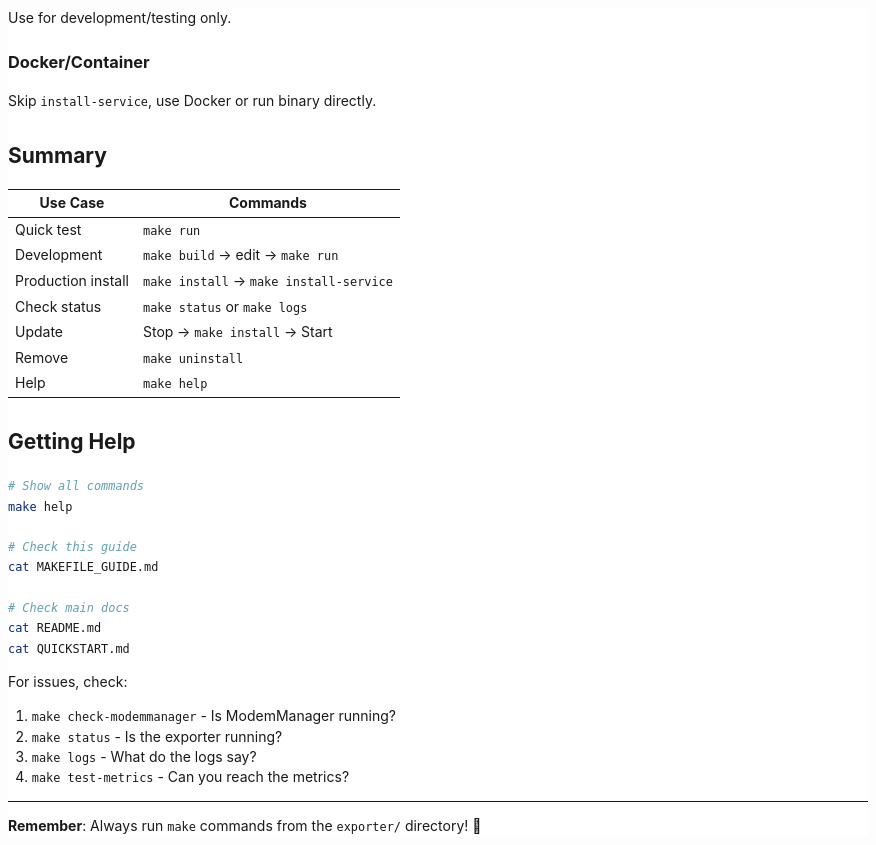 Use for development/testing only.

### Docker/Container
Skip `install-service`, use Docker or run binary directly.

## Summary

| Use Case | Commands |
|----------|----------|
| Quick test | `make run` |
| Development | `make build` → edit → `make run` |
| Production install | `make install` → `make install-service` |
| Check status | `make status` or `make logs` |
| Update | Stop → `make install` → Start |
| Remove | `make uninstall` |
| Help | `make help` |

## Getting Help

```bash
# Show all commands
make help

# Check this guide
cat MAKEFILE_GUIDE.md

# Check main docs
cat README.md
cat QUICKSTART.md
```

For issues, check:
1. `make check-modemmanager` - Is ModemManager running?
2. `make status` - Is the exporter running?
3. `make logs` - What do the logs say?
4. `make test-metrics` - Can you reach the metrics?

---

**Remember**: Always run `make` commands from the `exporter/` directory! 📂